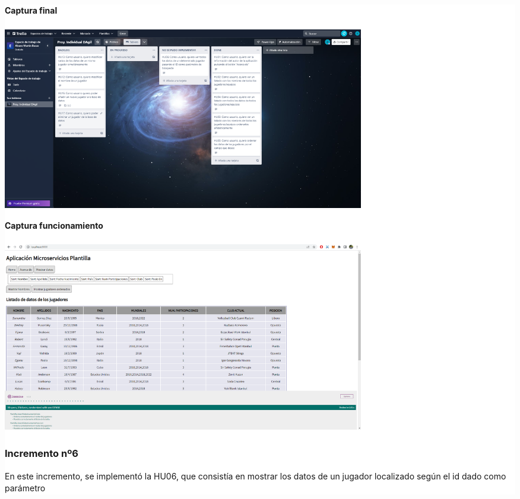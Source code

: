  **Captura final** <br>  </br>
<img src='./assets/img/Cap_Final_INCR05.png?raw=true' width='600px'>
 
 **Captura funcionamiento**<br> </br>
 <img src='./assets/img/Func_INCR05.png?raw=true' width='600px'>
 
 ### Incremento nº6
 En este incremento, se implementó la HU06, que consistía en mostrar los datos de un jugador localizado según el id dado como parámetro
 